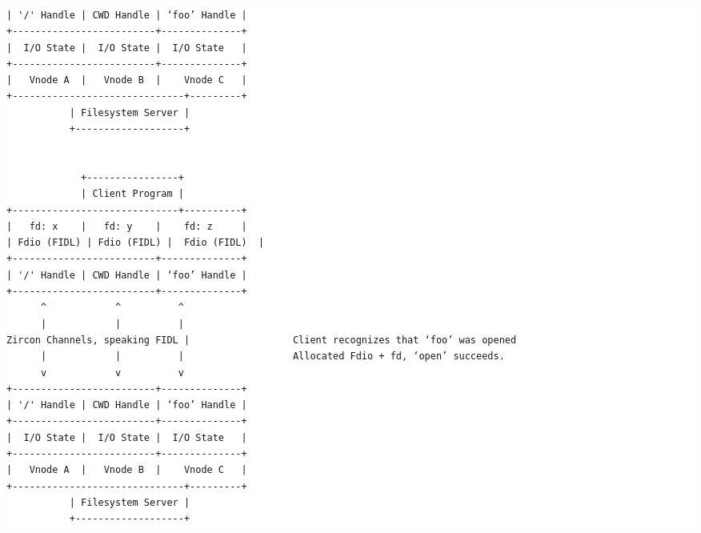 ```
| '/' Handle | CWD Handle | ‘foo’ Handle |
+-------------------------+--------------+
|  I/O State |  I/O State |  I/O State   |
+-------------------------+--------------+
|   Vnode A  |   Vnode B  |    Vnode C   |
+------------------------------+---------+
           | Filesystem Server |
           +-------------------+


             +----------------+
             | Client Program |
+-----------------------------+----------+
|   fd: x    |   fd: y    |    fd: z     |
| Fdio (FIDL) | Fdio (FIDL) |  Fdio (FIDL)  |
+-------------------------+--------------+
| '/' Handle | CWD Handle | ‘foo’ Handle |
+-------------------------+--------------+
      ^            ^          ^
      |            |          |
Zircon Channels, speaking FIDL |                  Client recognizes that ‘foo’ was opened
      |            |          |                   Allocated Fdio + fd, ‘open’ succeeds.
      v            v          v
+-------------------------+--------------+
| '/' Handle | CWD Handle | ‘foo’ Handle |
+-------------------------+--------------+
|  I/O State |  I/O State |  I/O State   |
+-------------------------+--------------+
|   Vnode A  |   Vnode B  |    Vnode C   |
+------------------------------+---------+
           | Filesystem Server |
           +-------------------+
```
